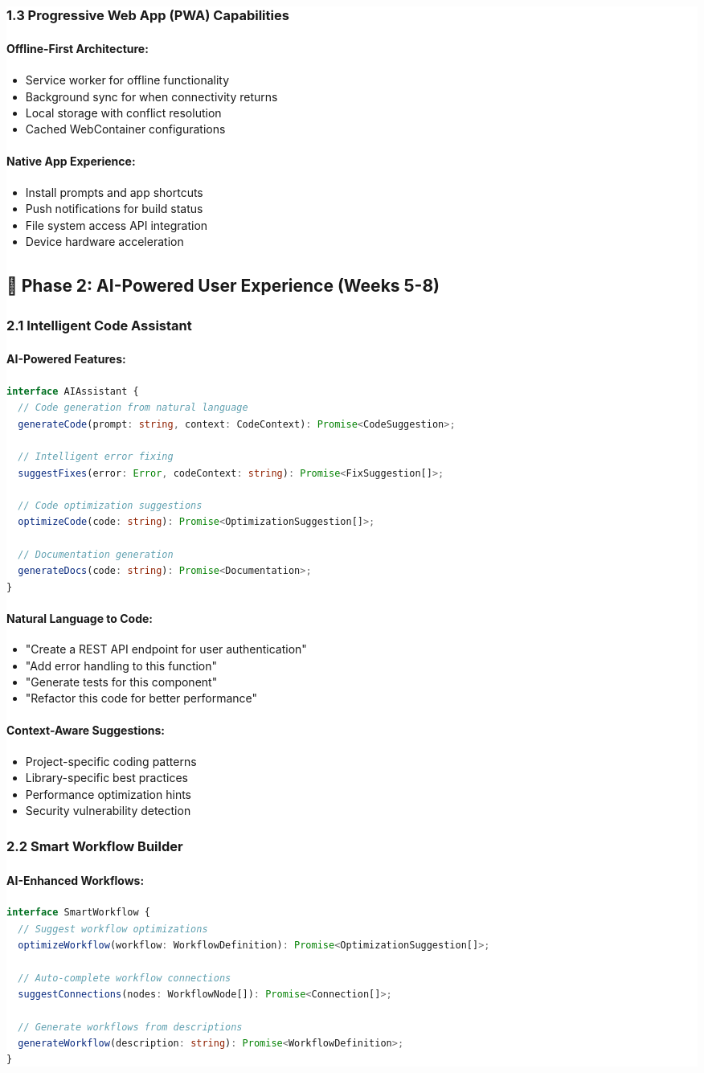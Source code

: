 ### 1.3 Progressive Web App (PWA) Capabilities

#### **Offline-First Architecture**:
- Service worker for offline functionality
- Background sync for when connectivity returns
- Local storage with conflict resolution
- Cached WebContainer configurations

#### **Native App Experience**:
- Install prompts and app shortcuts
- Push notifications for build status
- File system access API integration
- Device hardware acceleration

## 🧠 Phase 2: AI-Powered User Experience (Weeks 5-8)

### 2.1 Intelligent Code Assistant

#### **AI-Powered Features**:
```typescript
interface AIAssistant {
  // Code generation from natural language
  generateCode(prompt: string, context: CodeContext): Promise<CodeSuggestion>;
  
  // Intelligent error fixing
  suggestFixes(error: Error, codeContext: string): Promise<FixSuggestion[]>;
  
  // Code optimization suggestions
  optimizeCode(code: string): Promise<OptimizationSuggestion[]>;
  
  // Documentation generation
  generateDocs(code: string): Promise<Documentation>;
}
```

#### **Natural Language to Code**:
- "Create a REST API endpoint for user authentication"
- "Add error handling to this function"
- "Generate tests for this component"
- "Refactor this code for better performance"

#### **Context-Aware Suggestions**:
- Project-specific coding patterns
- Library-specific best practices
- Performance optimization hints
- Security vulnerability detection

### 2.2 Smart Workflow Builder

#### **AI-Enhanced Workflows**:
```typescript
interface SmartWorkflow {
  // Suggest workflow optimizations
  optimizeWorkflow(workflow: WorkflowDefinition): Promise<OptimizationSuggestion[]>;
  
  // Auto-complete workflow connections
  suggestConnections(nodes: WorkflowNode[]): Promise<Connection[]>;
  
  // Generate workflows from descriptions
  generateWorkflow(description: string): Promise<WorkflowDefinition>;
}
```
